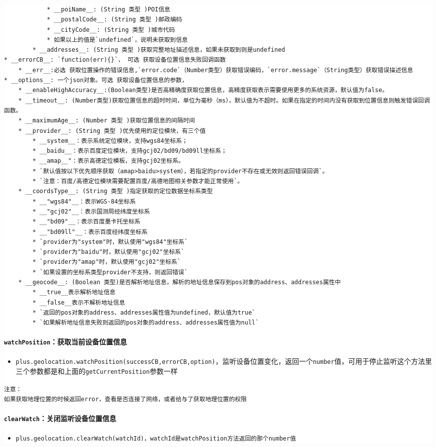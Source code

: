                 * __poiName__: (String 类型 )POI信息
                * __postalCode__: (String 类型 )邮政编码
                * __cityCode__: (String 类型 )城市代码
                * 如果以上的值是`undefined`，说明未获取到信息
            * __addresses__: (String 类型 )获取完整地址描述信息，如果未获取到则是undefined
    * __errorCB__: `function(err){}`， 可选 获取设备位置信息失败回调函数
        * __err__:必选 获取位置操作的错误信息,`error.code`（Number类型）获取错误编码，`error.message`（String类型）获取错误描述信息
    * __options__: 一个json对象。可选 获取设备位置信息的参数，
        * __enableHighAccuracy__:(Boolean类型)是否高精确度获取位置信息，高精度获取表示需要使用更多的系统资源，默认值为false。
        * __timeout__: (Number类型)获取位置信息的超时时间，单位为毫秒（ms），默认值为不超时。如果在指定的时间内没有获取到位置信息则触发错误回调函数。
        * __maximumAge__: (Number 类型 )获取位置信息的间隔时间
        * __provider__: (String 类型 )优先使用的定位模块，有三个值
            * __system__：表示系统定位模块，支持wgs84坐标系；
            * __baidu__：表示百度定位模块，支持gcj02/bd09/bd09ll坐标系；
            * __amap__"：表示高德定位模板，支持gcj02坐标系。
            * `默认值按以下优先顺序获取（amap>baidu>system），若指定的provider不存在或无效则返回错误回调`。
            * `注意：百度/高德定位模块需要配置百度/高德地图相关参数才能正常使用`。
        * __coordsType__: (String 类型 )指定获取的定位数据坐标系类型
            * __"wgs84"__：表示WGS-84坐标系
            * __"gcj02"__：表示国测局经纬度坐标系
            * __"bd09"__：表示百度墨卡托坐标系
            * __"bd09ll"__：表示百度经纬度坐标系
            * `provider为"system"时，默认使用"wgs84"坐标系`
            * `provider为"baidu"时，默认使用"gcj02"坐标系`
            * `provider为"amap"时，默认使用"gcj02"坐标系`
            * `如果设置的坐标系类型provider不支持，则返回错误`
        * __geocode__: (Boolean 类型)是否解析地址信息，解析的地址信息保存到pos对象的address、addresses属性中
            * __true__表示解析地址信息
            * __false__表示不解析地址信息
            * `返回的pos对象的address、addresses属性值为undefined，默认值为true`
            * `如果解析地址信息失败则返回的pos对象的address、addresses属性值为null`

#### `watchPosition`：获取当前设备位置信息
* `plus.geolocation.watchPosition(successCB,errorCB,option)`，监听设备位置变化，返回一个`number`值，可用于停止监听这个方法里三个参数都是和上面的`getCurrentPosition`参数一样

```
注意：
如果获取地理位置的时候返回error，查看是否连接了网络，或者给与了获取地理位置的权限
```

#### `clearWatch`：关闭监听设备位置信息
*  `plus.geolocation.clearWatch(watchId)，watchId是watchPosition方法返回的那个number值`
